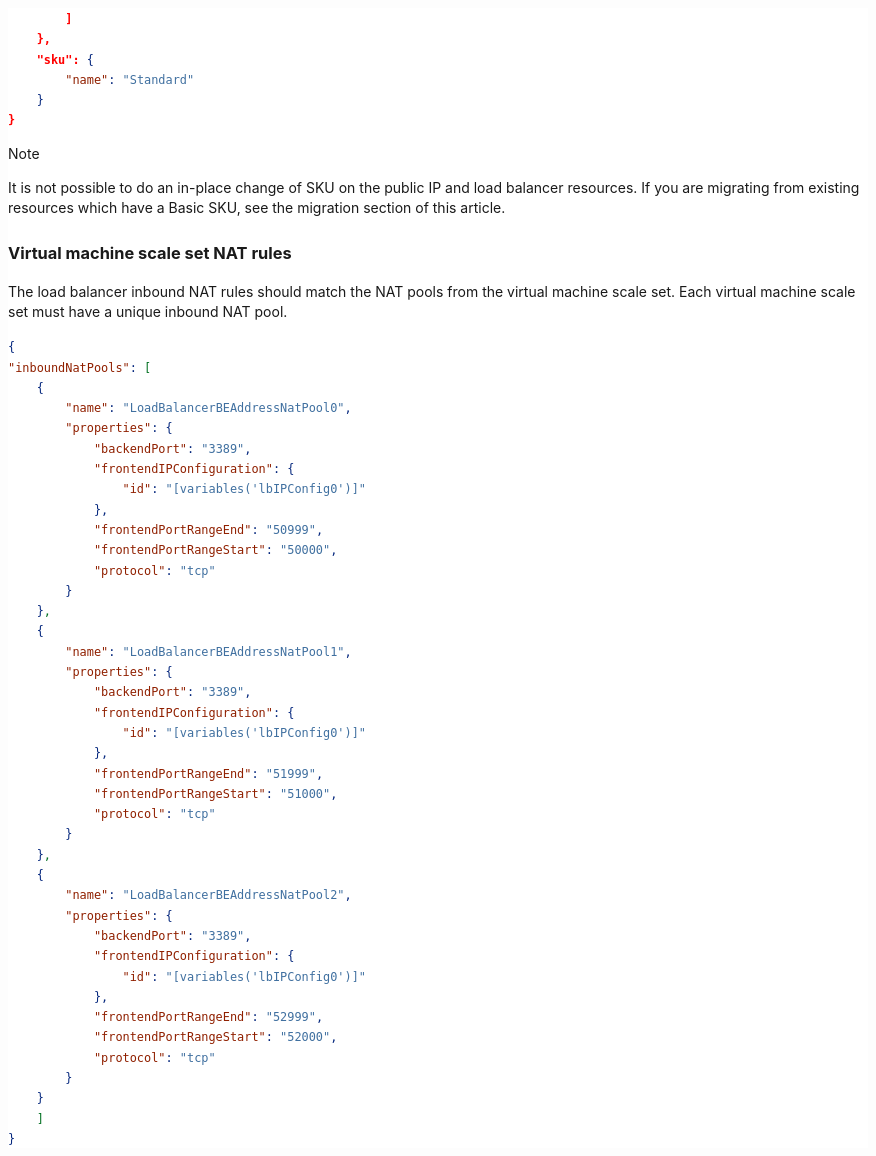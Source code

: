 ```json
        ]
    },
    "sku": {
        "name": "Standard"
    }
}
```

>[!NOTE]
> It is not possible to do an in-place change of SKU on the public IP and load balancer resources. If you are migrating from existing resources which have a Basic SKU, see the migration section of this article.

### Virtual machine scale set NAT rules
The load balancer inbound NAT rules should match the NAT pools from the virtual machine scale set. Each virtual machine scale set must have a unique inbound NAT pool.

```json
{
"inboundNatPools": [
    {
        "name": "LoadBalancerBEAddressNatPool0",
        "properties": {
            "backendPort": "3389",
            "frontendIPConfiguration": {
                "id": "[variables('lbIPConfig0')]"
            },
            "frontendPortRangeEnd": "50999",
            "frontendPortRangeStart": "50000",
            "protocol": "tcp"
        }
    },
    {
        "name": "LoadBalancerBEAddressNatPool1",
        "properties": {
            "backendPort": "3389",
            "frontendIPConfiguration": {
                "id": "[variables('lbIPConfig0')]"
            },
            "frontendPortRangeEnd": "51999",
            "frontendPortRangeStart": "51000",
            "protocol": "tcp"
        }
    },
    {
        "name": "LoadBalancerBEAddressNatPool2",
        "properties": {
            "backendPort": "3389",
            "frontendIPConfiguration": {
                "id": "[variables('lbIPConfig0')]"
            },
            "frontendPortRangeEnd": "52999",
            "frontendPortRangeStart": "52000",
            "protocol": "tcp"
        }
    }
    ]
}
```
